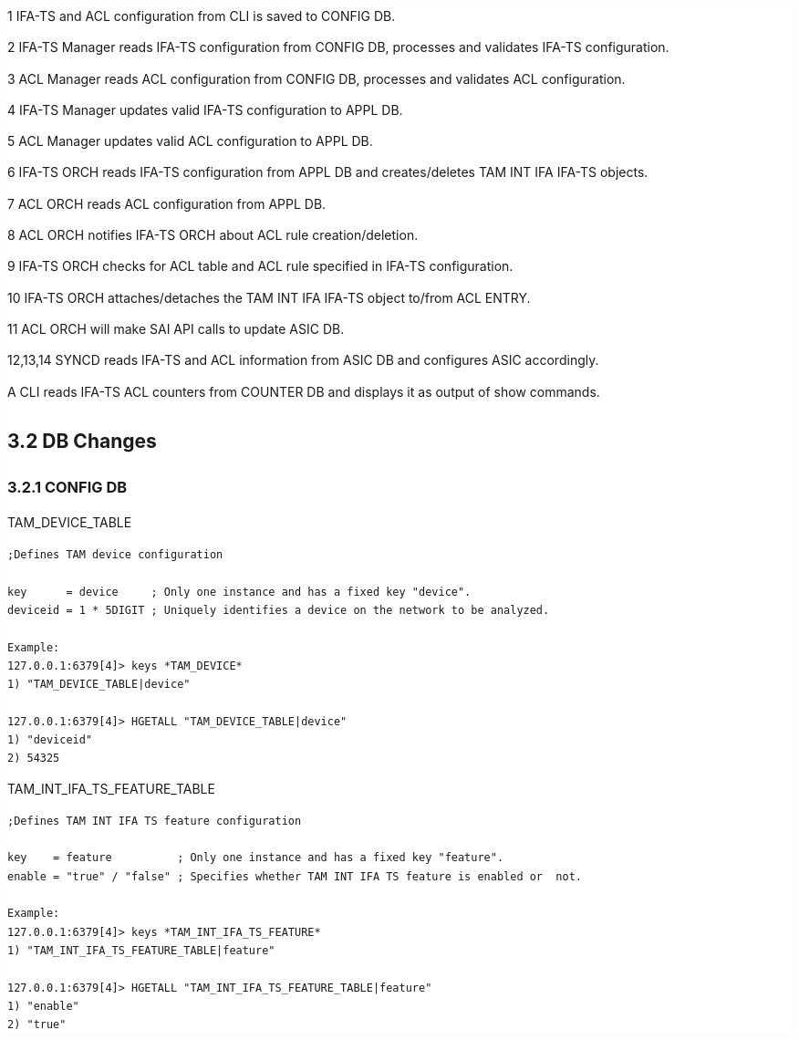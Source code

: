 1 IFA-TS and ACL configuration from CLI is saved to CONFIG DB.

2 IFA-TS Manager reads IFA-TS configuration from CONFIG DB, processes and validates IFA-TS configuration.

3 ACL Manager reads ACL configuration from CONFIG DB, processes and validates ACL configuration.

4 IFA-TS Manager updates valid IFA-TS configuration to APPL DB.

5 ACL Manager updates valid ACL configuration to APPL DB.

6 IFA-TS ORCH reads IFA-TS configuration from APPL DB and creates/deletes TAM INT IFA IFA-TS objects.

7 ACL ORCH reads ACL configuration from APPL DB.

8 ACL ORCH notifies IFA-TS ORCH about ACL rule creation/deletion.

9 IFA-TS ORCH checks for ACL table and ACL rule specified in IFA-TS configuration.

10 IFA-TS ORCH attaches/detaches the TAM INT IFA IFA-TS object to/from ACL ENTRY.

11 ACL ORCH will make SAI API calls to update ASIC DB.

12,13,14 SYNCD reads IFA-TS and ACL information from ASIC DB and configures ASIC accordingly.

A CLI reads IFA-TS ACL counters from COUNTER DB and displays it as output of show commands.

## 3.2 DB Changes
### 3.2.1 CONFIG DB

TAM\_DEVICE\_TABLE

    ;Defines TAM device configuration

    key      = device     ; Only one instance and has a fixed key "device".
    deviceid = 1 * 5DIGIT ; Uniquely identifies a device on the network to be analyzed.

    Example:
    127.0.0.1:6379[4]> keys *TAM_DEVICE*
    1) "TAM_DEVICE_TABLE|device"

    127.0.0.1:6379[4]> HGETALL "TAM_DEVICE_TABLE|device"
    1) "deviceid"
    2) 54325

TAM\_INT\_IFA\_TS\_FEATURE\_TABLE

    ;Defines TAM INT IFA TS feature configuration

    key    = feature          ; Only one instance and has a fixed key "feature".
    enable = "true" / "false" ; Specifies whether TAM INT IFA TS feature is enabled or  not.

    Example:
    127.0.0.1:6379[4]> keys *TAM_INT_IFA_TS_FEATURE*
    1) "TAM_INT_IFA_TS_FEATURE_TABLE|feature"

    127.0.0.1:6379[4]> HGETALL "TAM_INT_IFA_TS_FEATURE_TABLE|feature"
    1) "enable"
    2) "true"
